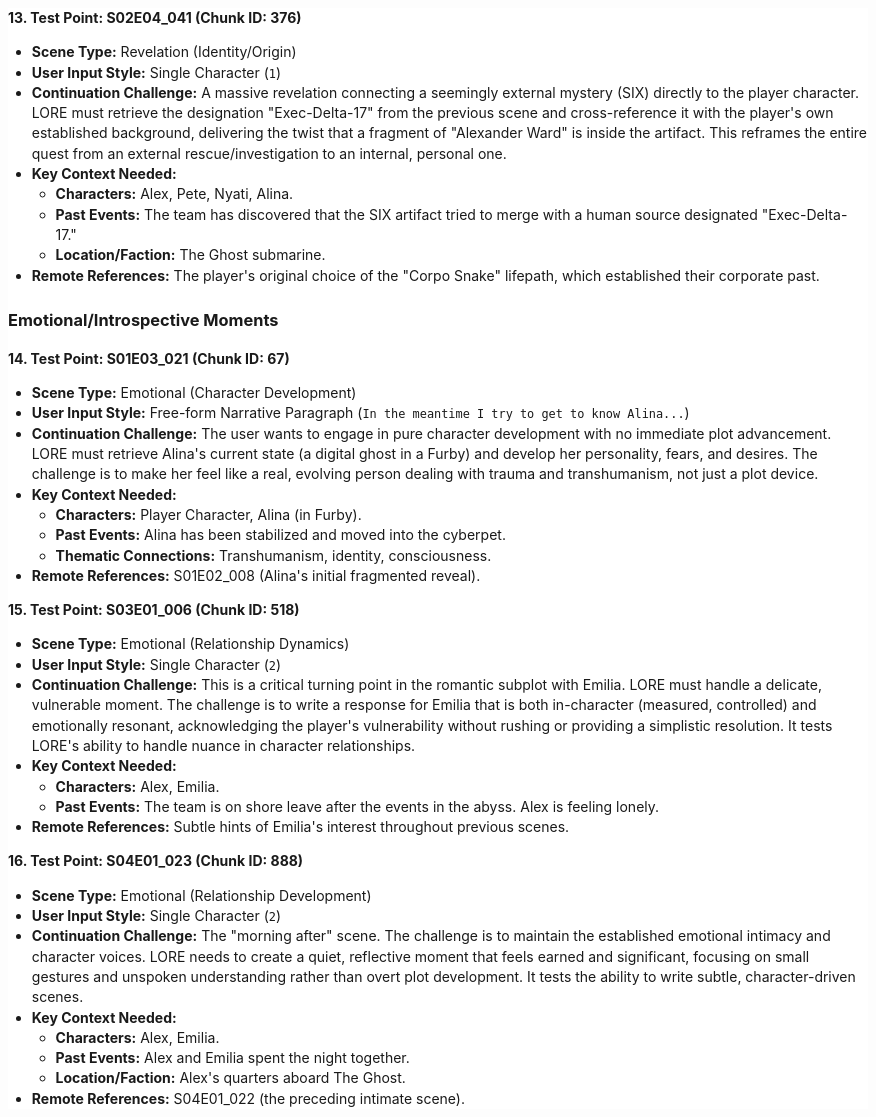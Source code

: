 **13. Test Point: S02E04_041 (Chunk ID: 376)**
- **Scene Type:** Revelation (Identity/Origin)
- **User Input Style:** Single Character (`1`)
- **Continuation Challenge:** A massive revelation connecting a seemingly external mystery (SIX) directly to the player character. LORE must retrieve the designation "Exec-Delta-17" from the previous scene and cross-reference it with the player's own established background, delivering the twist that a fragment of "Alexander Ward" is inside the artifact. This reframes the entire quest from an external rescue/investigation to an internal, personal one.
- **Key Context Needed:**
    - **Characters:** Alex, Pete, Nyati, Alina.
    - **Past Events:** The team has discovered that the SIX artifact tried to merge with a human source designated "Exec-Delta-17."
    - **Location/Faction:** The Ghost submarine.
- **Remote References:** The player's original choice of the "Corpo Snake" lifepath, which established their corporate past.

### **Emotional/Introspective Moments**

**14. Test Point: S01E03_021 (Chunk ID: 67)**
- **Scene Type:** Emotional (Character Development)
- **User Input Style:** Free-form Narrative Paragraph (`In the meantime I try to get to know Alina...`)
- **Continuation Challenge:** The user wants to engage in pure character development with no immediate plot advancement. LORE must retrieve Alina's current state (a digital ghost in a Furby) and develop her personality, fears, and desires. The challenge is to make her feel like a real, evolving person dealing with trauma and transhumanism, not just a plot device.
- **Key Context Needed:**
    - **Characters:** Player Character, Alina (in Furby).
    - **Past Events:** Alina has been stabilized and moved into the cyberpet.
    - **Thematic Connections:** Transhumanism, identity, consciousness.
- **Remote References:** S01E02_008 (Alina's initial fragmented reveal).

**15. Test Point: S03E01_006 (Chunk ID: 518)**
- **Scene Type:** Emotional (Relationship Dynamics)
- **User Input Style:** Single Character (`2`)
- **Continuation Challenge:** This is a critical turning point in the romantic subplot with Emilia. LORE must handle a delicate, vulnerable moment. The challenge is to write a response for Emilia that is both in-character (measured, controlled) and emotionally resonant, acknowledging the player's vulnerability without rushing or providing a simplistic resolution. It tests LORE's ability to handle nuance in character relationships.
- **Key Context Needed:**
    - **Characters:** Alex, Emilia.
    - **Past Events:** The team is on shore leave after the events in the abyss. Alex is feeling lonely.
- **Remote References:** Subtle hints of Emilia's interest throughout previous scenes.
    

**16. Test Point: S04E01_023 (Chunk ID: 888)**
- **Scene Type:** Emotional (Relationship Development)
- **User Input Style:** Single Character (`2`)
- **Continuation Challenge:** The "morning after" scene. The challenge is to maintain the established emotional intimacy and character voices. LORE needs to create a quiet, reflective moment that feels earned and significant, focusing on small gestures and unspoken understanding rather than overt plot development. It tests the ability to write subtle, character-driven scenes.
- **Key Context Needed:**
    - **Characters:** Alex, Emilia.
    - **Past Events:** Alex and Emilia spent the night together.
    - **Location/Faction:** Alex's quarters aboard The Ghost.
- **Remote References:** S04E01_022 (the preceding intimate scene).
